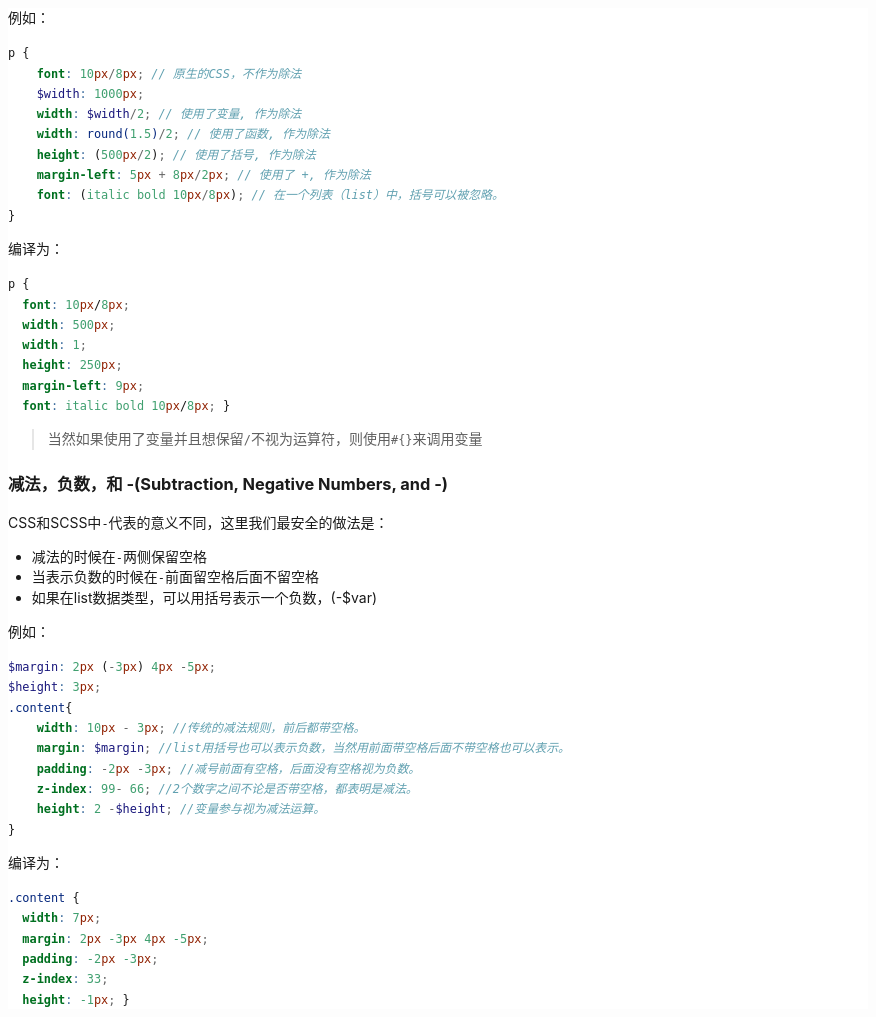 例如：
``` scss 
p {
    font: 10px/8px; // 原生的CSS，不作为除法
    $width: 1000px;
    width: $width/2; // 使用了变量, 作为除法
    width: round(1.5)/2; // 使用了函数, 作为除法
    height: (500px/2); // 使用了括号, 作为除法
    margin-left: 5px + 8px/2px; // 使用了 +, 作为除法
    font: (italic bold 10px/8px); // 在一个列表（list）中，括号可以被忽略。
}
```
编译为：
``` css
p {
  font: 10px/8px;
  width: 500px;
  width: 1;
  height: 250px;
  margin-left: 9px;
  font: italic bold 10px/8px; }
```
> 当然如果使用了变量并且想保留`/`不视为运算符，则使用`#{}`来调用变量

### 减法，负数，和 -(Subtraction, Negative Numbers, and -)

CSS和SCSS中`-`代表的意义不同，这里我们最安全的做法是：

- 减法的时候在`-`两侧保留空格
- 当表示负数的时候在`-`前面留空格后面不留空格
- 如果在list数据类型，可以用括号表示一个负数，(-$var)

例如：
``` scss
$margin: 2px (-3px) 4px -5px;
$height: 3px;
.content{
    width: 10px - 3px; //传统的减法规则，前后都带空格。
    margin: $margin; //list用括号也可以表示负数，当然用前面带空格后面不带空格也可以表示。
    padding: -2px -3px; //减号前面有空格，后面没有空格视为负数。
    z-index: 99- 66; //2个数字之间不论是否带空格，都表明是减法。
    height: 2 -$height; //变量参与视为减法运算。
}
```
编译为：
``` css
.content {
  width: 7px;
  margin: 2px -3px 4px -5px;
  padding: -2px -3px;
  z-index: 33;
  height: -1px; }
```
